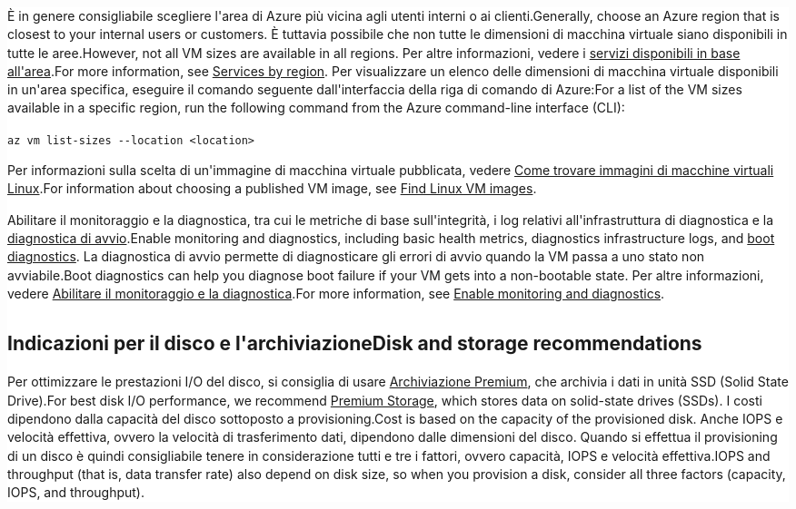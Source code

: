 <span data-ttu-id="e1af6-148">È in genere consigliabile scegliere l'area di Azure più vicina agli utenti interni o ai clienti.</span><span class="sxs-lookup"><span data-stu-id="e1af6-148">Generally, choose an Azure region that is closest to your internal users or customers.</span></span> <span data-ttu-id="e1af6-149">È tuttavia possibile che non tutte le dimensioni di macchina virtuale siano disponibili in tutte le aree.</span><span class="sxs-lookup"><span data-stu-id="e1af6-149">However, not all VM sizes are available in all regions.</span></span> <span data-ttu-id="e1af6-150">Per altre informazioni, vedere i [servizi disponibili in base all'area][services-by-region].</span><span class="sxs-lookup"><span data-stu-id="e1af6-150">For more information, see [Services by region][services-by-region].</span></span> <span data-ttu-id="e1af6-151">Per visualizzare un elenco delle dimensioni di macchina virtuale disponibili in un'area specifica, eseguire il comando seguente dall'interfaccia della riga di comando di Azure:</span><span class="sxs-lookup"><span data-stu-id="e1af6-151">For a list of the VM sizes available in a specific region, run the following command from the Azure command-line interface (CLI):</span></span>

```azurecli
az vm list-sizes --location <location>
```

<span data-ttu-id="e1af6-152">Per informazioni sulla scelta di un'immagine di macchina virtuale pubblicata, vedere [Come trovare immagini di macchine virtuali Linux][select-vm-image].</span><span class="sxs-lookup"><span data-stu-id="e1af6-152">For information about choosing a published VM image, see [Find Linux VM images][select-vm-image].</span></span>

<span data-ttu-id="e1af6-153">Abilitare il monitoraggio e la diagnostica, tra cui le metriche di base sull'integrità, i log relativi all'infrastruttura di diagnostica e la [diagnostica di avvio][boot-diagnostics].</span><span class="sxs-lookup"><span data-stu-id="e1af6-153">Enable monitoring and diagnostics, including basic health metrics, diagnostics infrastructure logs, and [boot diagnostics][boot-diagnostics].</span></span> <span data-ttu-id="e1af6-154">La diagnostica di avvio permette di diagnosticare gli errori di avvio quando la VM passa a uno stato non avviabile.</span><span class="sxs-lookup"><span data-stu-id="e1af6-154">Boot diagnostics can help you diagnose boot failure if your VM gets into a non-bootable state.</span></span> <span data-ttu-id="e1af6-155">Per altre informazioni, vedere [Abilitare il monitoraggio e la diagnostica][enable-monitoring].</span><span class="sxs-lookup"><span data-stu-id="e1af6-155">For more information, see [Enable monitoring and diagnostics][enable-monitoring].</span></span>

## <a name="disk-and-storage-recommendations"></a><span data-ttu-id="e1af6-156">Indicazioni per il disco e l'archiviazione</span><span class="sxs-lookup"><span data-stu-id="e1af6-156">Disk and storage recommendations</span></span>

<span data-ttu-id="e1af6-157">Per ottimizzare le prestazioni I/O del disco, si consiglia di usare [Archiviazione Premium][premium-storage], che archivia i dati in unità SSD (Solid State Drive).</span><span class="sxs-lookup"><span data-stu-id="e1af6-157">For best disk I/O performance, we recommend [Premium Storage][premium-storage], which stores data on solid-state drives (SSDs).</span></span> <span data-ttu-id="e1af6-158">I costi dipendono dalla capacità del disco sottoposto a provisioning.</span><span class="sxs-lookup"><span data-stu-id="e1af6-158">Cost is based on the capacity of the provisioned disk.</span></span> <span data-ttu-id="e1af6-159">Anche IOPS e velocità effettiva, ovvero la velocità di trasferimento dati, dipendono dalle dimensioni del disco. Quando si effettua il provisioning di un disco è quindi consigliabile tenere in considerazione tutti e tre i fattori, ovvero capacità, IOPS e velocità effettiva.</span><span class="sxs-lookup"><span data-stu-id="e1af6-159">IOPS and throughput (that is, data transfer rate) also depend on disk size, so when you provision a disk, consider all three factors (capacity, IOPS, and throughput).</span></span>


[0]: ./images/single-vm-diagram.png "Singola VM Linux in Azure"
[audit-logs]: https://azure.microsoft.com/blog/analyze-azure-audit-logs-in-powerbi-more/
[availability-set]: /azure/virtual-machines/virtual-machines-linux-manage-availability
[azbb]: https://github.com/mspnp/template-building-blocks/wiki/Install-Azure-Building-Blocks
[azbbv2]: https://github.com/mspnp/template-building-blocks
[azure-cli-2]: /cli/azure/install-azure-cli?view=azure-cli-latest
[azure-linux]: /azure/virtual-machines/virtual-machines-linux-azure-overview
[azure-storage]: /azure/storage/storage-introduction
[blob-snapshot]: /azure/storage/storage-blob-snapshots
[blob-storage]: /azure/storage/storage-introduction
[boot-diagnostics]: https://azure.microsoft.com/blog/boot-diagnostics-for-virtual-machines-v2/
[cname-record]: https://en.wikipedia.org/wiki/CNAME_record
[data-disk]: /azure/virtual-machines/virtual-machines-linux-about-disks-vhds
[disk-encryption]: /azure/security/azure-security-disk-encryption
[enable-monitoring]: /azure/monitoring-and-diagnostics/insights-how-to-use-diagnostics
[azure-dns]: /azure/dns/dns-overview
[fqdn]: /azure/virtual-machines/virtual-machines-linux-portal-create-fqdn
[git]: https://github.com/mspnp/reference-architectures/tree/master/virtual-machines/single-vm
[github-folder]: https://github.com/mspnp/reference-architectures/tree/master/virtual-machines/single-vm
[iostat]: https://en.wikipedia.org/wiki/Iostat
[manage-vm-availability]: /azure/virtual-machines/virtual-machines-linux-manage-availability
[managed-disks]: /azure/storage/storage-managed-disks-overview
[naming-conventions]: ../../best-practices/naming-conventions.md
[nsg]: /azure/virtual-network/virtual-networks-nsg
[nsg-default-rules]: /azure/virtual-network/virtual-networks-nsg#default-rules
[planned-maintenance]: /azure/virtual-machines/virtual-machines-linux-planned-maintenance
[premium-storage]: /azure/virtual-machines/linux/premium-storage
[premium-storage-supported]: /azure/virtual-machines/linux/premium-storage#supported-vms
[rbac]: /azure/active-directory/role-based-access-control-what-is
[rbac-roles]: /azure/active-directory/role-based-access-built-in-roles
[rbac-devtest]: /azure/active-directory/role-based-access-built-in-roles#devtest-labs-user
[rbac-network]: /azure/active-directory/role-based-access-built-in-roles#network-contributor
[reboot-logs]: https://azure.microsoft.com/blog/viewing-vm-reboot-logs/
[ref-arch-repo]: https://github.com/mspnp/reference-architectures
[resource-lock]: /azure/resource-group-lock-resources
[resource-manager-overview]: /azure/azure-resource-manager/resource-group-overview
[security-center]: /azure/security-center/security-center-intro
[security-center-get-started]: /azure/security-center/security-center-get-started
[select-vm-image]: /azure/virtual-machines/virtual-machines-linux-cli-ps-findimage
[services-by-region]: https://azure.microsoft.com/regions/#services
[ssh-linux]: /azure/virtual-machines/virtual-machines-linux-mac-create-ssh-keys
[static-ip]: /azure/virtual-network/virtual-networks-reserved-public-ip
[virtual-machine-sizes]: /azure/virtual-machines/virtual-machines-linux-sizes
[visio-download]: https://archcenter.blob.core.windows.net/cdn/vm-reference-architectures.vsdx
[vm-disk-limits]: /azure/azure-subscription-service-limits#virtual-machine-disk-limits
[vm-resize]: /azure/virtual-machines/virtual-machines-linux-change-vm-size
[vm-size-tables]: /azure/virtual-machines/virtual-machines-linux-sizes
[vm-sla]: https://azure.microsoft.com/support/legal/sla/virtual-machines